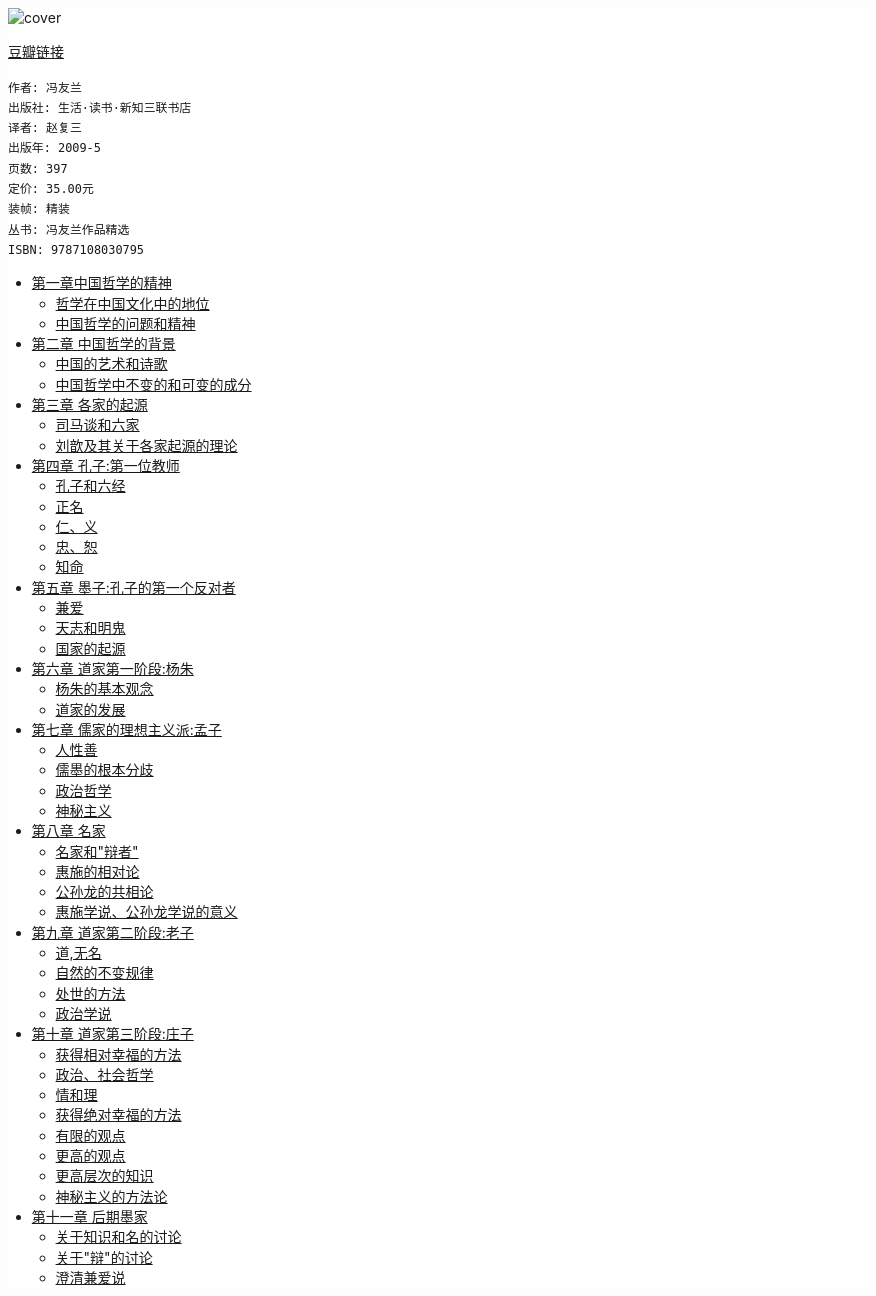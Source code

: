 ![cover](https://img3.doubanio.com/lpic/s3825683.jpg)

[豆瓣链接](https://book.douban.com/subject/3410709/)

    作者: 冯友兰
    出版社: 生活·读书·新知三联书店
    译者: 赵复三
    出版年: 2009-5
    页数: 397
    定价: 35.00元
    装帧: 精装
    丛书: 冯友兰作品精选
    ISBN: 9787108030795

- [第一章中国哲学的精神](#第一章中国哲学的精神)
  - [哲学在中国文化中的地位](#哲学在中国文化中的地位)
  - [中国哲学的问题和精神](#中国哲学的问题和精神)
- [第二章 中国哲学的背景](#第二章-中国哲学的背景)
  - [中国的艺术和诗歌](#中国的艺术和诗歌)
  - [中国哲学中不变的和可变的成分](#中国哲学中不变的和可变的成分)
- [第三章 各家的起源](#第三章-各家的起源)
  - [司马谈和六家](#司马谈和六家)
  - [刘歆及其关于各家起源的理论](#刘歆及其关于各家起源的理论)
- [第四章 孔子:第一位教师](#第四章-孔子第一位教师)
  - [孔子和六经](#孔子和六经)
  - [正名](#正名)
  - [仁、义](#仁义)
  - [忠、恕](#忠恕)
  - [知命](#知命)
- [第五章 墨子:孔子的第一个反对者](#第五章-墨子孔子的第一个反对者)
  - [兼爱](#兼爱)
  - [天志和明鬼](#天志和明鬼)
  - [国家的起源](#国家的起源)
- [第六章 道家第一阶段:杨朱](#第六章-道家第一阶段杨朱)
  - [杨朱的基本观念](#杨朱的基本观念)
  - [道家的发展](#道家的发展)
- [第七章 儒家的理想主义派:孟子](#第七章-儒家的理想主义派孟子)
  - [人性善](#人性善)
  - [儒墨的根本分歧](#儒墨的根本分歧)
  - [政治哲学](#政治哲学)
  - [神秘主义](#神秘主义)
- [第八章 名家](#第八章-名家)
  - [名家和"辩者"](#名家和辩者)
  - [惠施的相对论](#惠施的相对论)
  - [公孙龙的共相论](#公孙龙的共相论)
  - [惠施学说、公孙龙学说的意义](#惠施学说公孙龙学说的意义)
- [第九章 道家第二阶段:老子](#第九章-道家第二阶段老子)
  - [道,无名](#道无名)
  - [自然的不变规律](#自然的不变规律)
  - [处世的方法](#处世的方法)
  - [政治学说](#政治学说)
- [第十章 道家第三阶段:庄子](#第十章-道家第三阶段庄子)
  - [获得相对幸福的方法](#获得相对幸福的方法)
  - [政治、社会哲学](#政治社会哲学)
  - [情和理](#情和理)
  - [获得绝对幸福的方法](#获得绝对幸福的方法)
  - [有限的观点](#有限的观点)
  - [更高的观点](#更高的观点)
  - [更高层次的知识](#更高层次的知识)
  - [神秘主义的方法论](#神秘主义的方法论)
- [第十一章 后期墨家](#第十一章-后期墨家)
  - [关于知识和名的讨论](#关于知识和名的讨论)
  - [关于"辩"的讨论](#关于辩的讨论)
  - [澄清兼爱说](#澄清兼爱说)